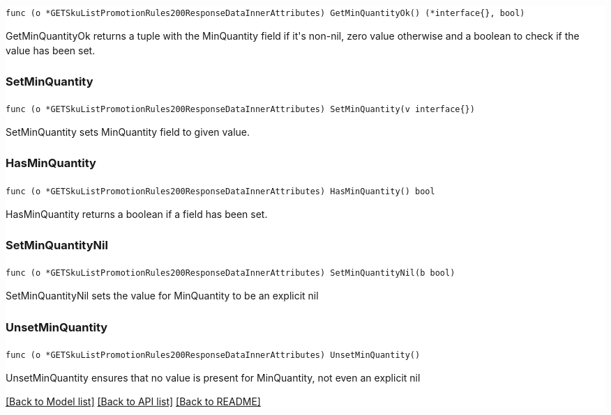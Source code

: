 `func (o *GETSkuListPromotionRules200ResponseDataInnerAttributes) GetMinQuantityOk() (*interface{}, bool)`

GetMinQuantityOk returns a tuple with the MinQuantity field if it's non-nil, zero value otherwise
and a boolean to check if the value has been set.

### SetMinQuantity

`func (o *GETSkuListPromotionRules200ResponseDataInnerAttributes) SetMinQuantity(v interface{})`

SetMinQuantity sets MinQuantity field to given value.

### HasMinQuantity

`func (o *GETSkuListPromotionRules200ResponseDataInnerAttributes) HasMinQuantity() bool`

HasMinQuantity returns a boolean if a field has been set.

### SetMinQuantityNil

`func (o *GETSkuListPromotionRules200ResponseDataInnerAttributes) SetMinQuantityNil(b bool)`

 SetMinQuantityNil sets the value for MinQuantity to be an explicit nil

### UnsetMinQuantity
`func (o *GETSkuListPromotionRules200ResponseDataInnerAttributes) UnsetMinQuantity()`

UnsetMinQuantity ensures that no value is present for MinQuantity, not even an explicit nil

[[Back to Model list]](../README.md#documentation-for-models) [[Back to API list]](../README.md#documentation-for-api-endpoints) [[Back to README]](../README.md)


